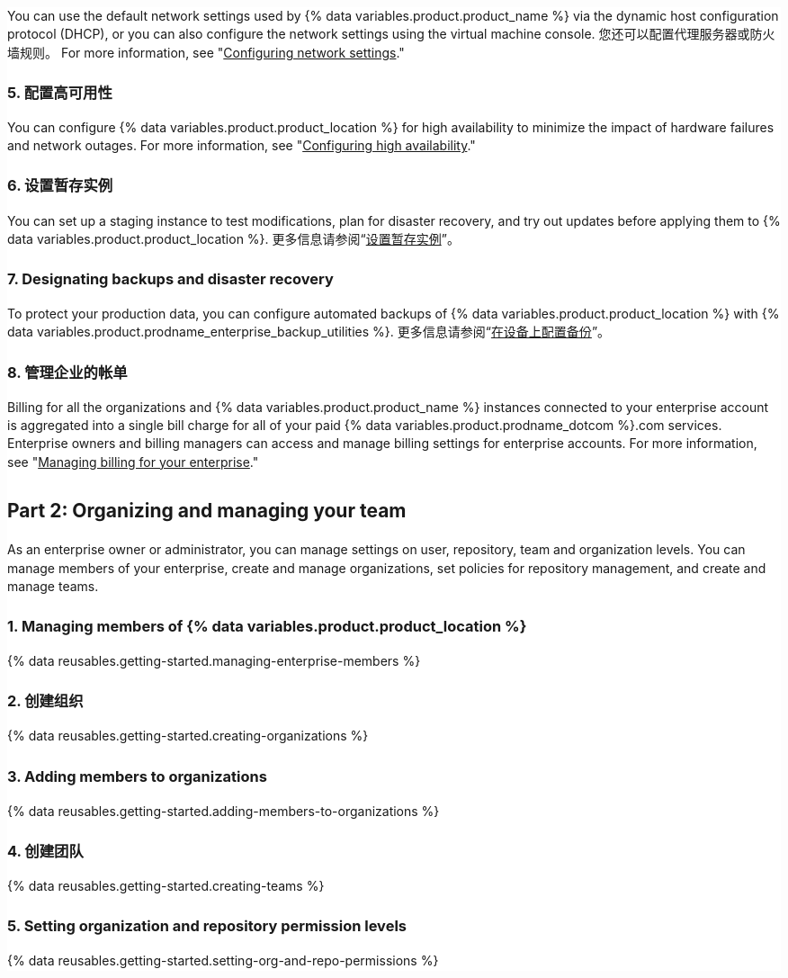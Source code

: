 You can use the default network settings used by {% data variables.product.product_name %} via the dynamic host configuration protocol (DHCP), or you can also configure the network settings using the virtual machine console. 您还可以配置代理服务器或防火墙规则。 For more information, see "[Configuring network settings](/admin/configuration/configuring-network-settings)."

### 5. 配置高可用性
You can configure {% data variables.product.product_location %} for high availability to minimize the impact of hardware failures and network outages. For more information, see "[Configuring high availability](/admin/enterprise-management/configuring-high-availability)."

### 6. 设置暂存实例
You can set up a staging instance to test modifications, plan for disaster recovery, and try out updates before applying them to {% data variables.product.product_location %}.  更多信息请参阅“[设置暂存实例](/admin/installation/setting-up-a-github-enterprise-server-instance/setting-up-a-staging-instance)”。

### 7. Designating backups and disaster recovery
To protect your production data, you can configure automated backups of {% data variables.product.product_location %} with {% data variables.product.prodname_enterprise_backup_utilities %}. 更多信息请参阅“[在设备上配置备份](/admin/configuration/configuring-your-enterprise/configuring-backups-on-your-appliance)”。

### 8. 管理企业的帐单
Billing for all the organizations and {% data variables.product.product_name %} instances connected to your enterprise account is aggregated into a single bill charge for all of your paid {% data variables.product.prodname_dotcom %}.com services. Enterprise owners and billing managers can access and manage billing settings for enterprise accounts. For more information, see "[Managing billing for your enterprise](/admin/overview/managing-billing-for-your-enterprise)."

## Part 2: Organizing and managing your team
As an enterprise owner or administrator, you can manage settings on user, repository, team and organization levels. You can manage members of your enterprise, create and manage organizations, set policies for repository management, and create and manage teams.

### 1. Managing members of {% data variables.product.product_location %}
{% data reusables.getting-started.managing-enterprise-members %}

### 2. 创建组织
{% data reusables.getting-started.creating-organizations %}

### 3. Adding members to organizations
{% data reusables.getting-started.adding-members-to-organizations %}

### 4. 创建团队
{% data reusables.getting-started.creating-teams %}

### 5. Setting organization and repository permission levels
{% data reusables.getting-started.setting-org-and-repo-permissions %}
